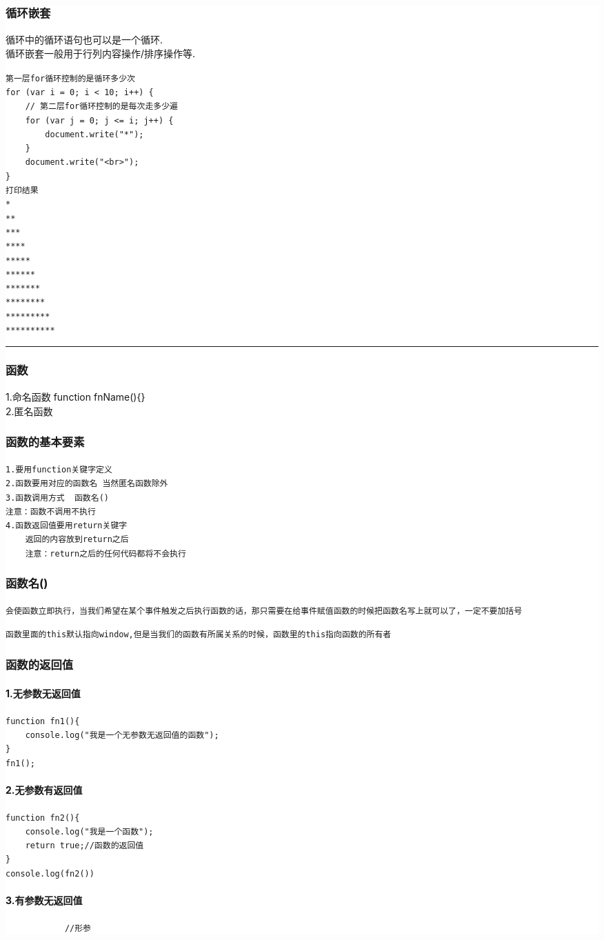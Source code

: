 ### 循环嵌套
循环中的循环语句也可以是一个循环.  
循环嵌套一般用于行列内容操作/排序操作等.
>
	第一层for循环控制的是循环多少次
	for (var i = 0; i < 10; i++) {
		// 第二层for循环控制的是每次走多少遍
		for (var j = 0; j <= i; j++) {
			document.write("*");
		}
		document.write("<br>");
	}
	打印结果
	*
	**
	***
	****
	*****
	******
	*******
	********
	*********
	**********
	
***
### 函数
1.命名函数  function fnName(){}  
2.匿名函数


>
### 函数的基本要素
	1.要用function关键字定义
	2.函数要用对应的函数名 当然匿名函数除外
	3.函数调用方式  函数名()
	注意：函数不调用不执行
	4.函数返回值要用return关键字
		返回的内容放到return之后
		注意：return之后的任何代码都将不会执行
### 函数名()
>
	会使函数立即执行，当我们希望在某个事件触发之后执行函数的话，那只需要在给事件赋值函数的时候把函数名写上就可以了，一定不要加括号

`函数里面的this默认指向window,但是当我们的函数有所属关系的时候，函数里的this指向函数的所有者`
### 函数的返回值
>
#### 1.无参数无返回值
	function fn1(){
		console.log("我是一个无参数无返回值的函数");
	}
	fn1();
#### 2.无参数有返回值
	function fn2(){
		console.log("我是一个函数");
		return true;//函数的返回值
	}
	console.log(fn2())
#### 3.有参数无返回值
				//形参